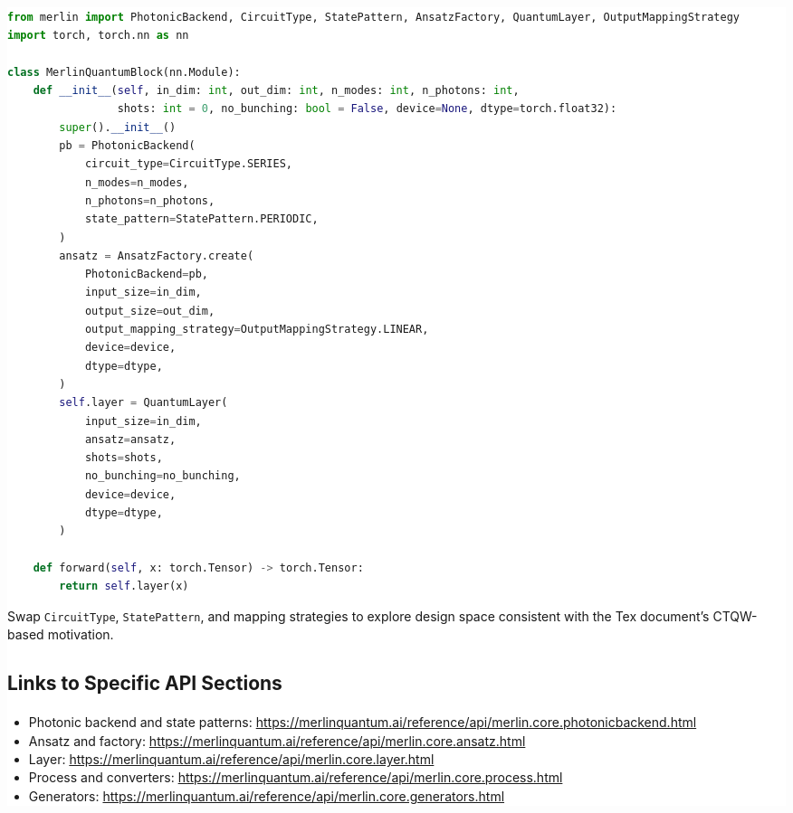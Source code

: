 ```python
from merlin import PhotonicBackend, CircuitType, StatePattern, AnsatzFactory, QuantumLayer, OutputMappingStrategy
import torch, torch.nn as nn

class MerlinQuantumBlock(nn.Module):
    def __init__(self, in_dim: int, out_dim: int, n_modes: int, n_photons: int,
                 shots: int = 0, no_bunching: bool = False, device=None, dtype=torch.float32):
        super().__init__()
        pb = PhotonicBackend(
            circuit_type=CircuitType.SERIES,
            n_modes=n_modes,
            n_photons=n_photons,
            state_pattern=StatePattern.PERIODIC,
        )
        ansatz = AnsatzFactory.create(
            PhotonicBackend=pb,
            input_size=in_dim,
            output_size=out_dim,
            output_mapping_strategy=OutputMappingStrategy.LINEAR,
            device=device,
            dtype=dtype,
        )
        self.layer = QuantumLayer(
            input_size=in_dim,
            ansatz=ansatz,
            shots=shots,
            no_bunching=no_bunching,
            device=device,
            dtype=dtype,
        )

    def forward(self, x: torch.Tensor) -> torch.Tensor:
        return self.layer(x)
```

Swap `CircuitType`, `StatePattern`, and mapping strategies to explore design space consistent with the Tex document’s CTQW-based motivation.

## Links to Specific API Sections

- Photonic backend and state patterns: https://merlinquantum.ai/reference/api/merlin.core.photonicbackend.html
- Ansatz and factory: https://merlinquantum.ai/reference/api/merlin.core.ansatz.html
- Layer: https://merlinquantum.ai/reference/api/merlin.core.layer.html
- Process and converters: https://merlinquantum.ai/reference/api/merlin.core.process.html
- Generators: https://merlinquantum.ai/reference/api/merlin.core.generators.html
